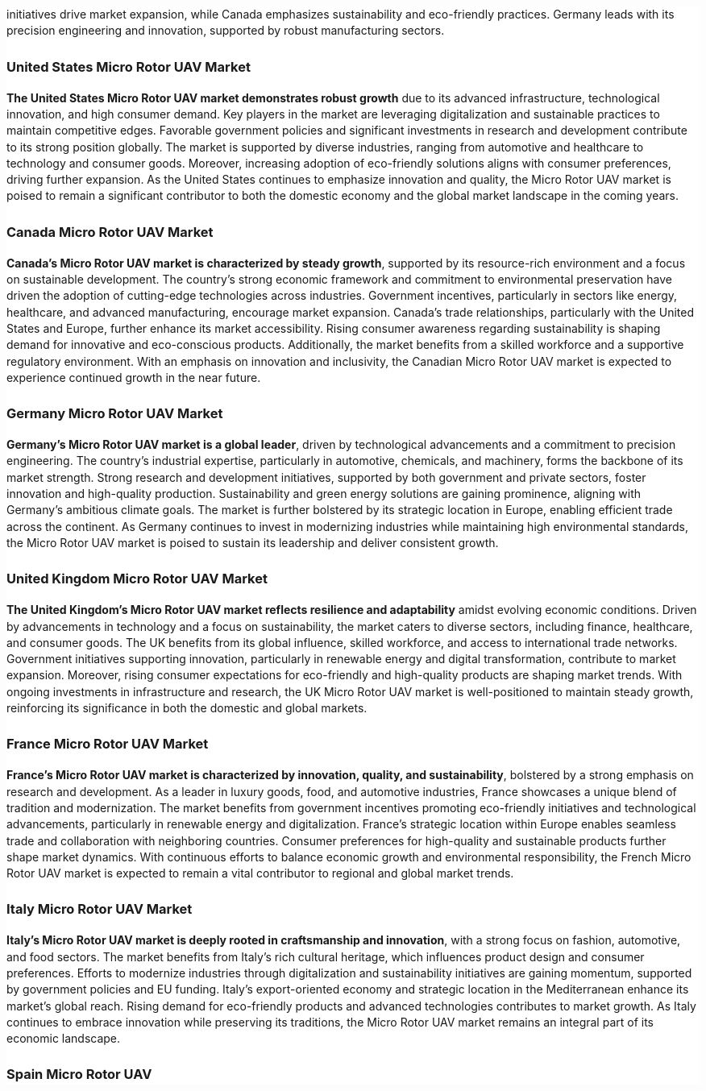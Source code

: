 initiatives drive market expansion, while Canada emphasizes sustainability and eco-friendly practices. Germany leads with its precision engineering and innovation, supported by robust manufacturing sectors.</span></em></p></blockquote><h3><strong>United States Micro Rotor UAV Market</strong></h3><p><strong>The United States Micro Rotor UAV market demonstrates robust growth</strong> due to its advanced infrastructure, technological innovation, and high consumer demand. Key players in the market are leveraging digitalization and sustainable practices to maintain competitive edges. Favorable government policies and significant investments in research and development contribute to its strong position globally. The market is supported by diverse industries, ranging from automotive and healthcare to technology and consumer goods. Moreover, increasing adoption of eco-friendly solutions aligns with consumer preferences, driving further expansion. As the United States continues to emphasize innovation and quality, the Micro Rotor UAV market is poised to remain a significant contributor to both the domestic economy and the global market landscape in the coming years.</p><h3><strong>Canada Micro Rotor UAV Market</strong></h3><p><strong>Canada&rsquo;s Micro Rotor UAV market is characterized by steady growth</strong>, supported by its resource-rich environment and a focus on sustainable development. The country&rsquo;s strong economic framework and commitment to environmental preservation have driven the adoption of cutting-edge technologies across industries. Government incentives, particularly in sectors like energy, healthcare, and advanced manufacturing, encourage market expansion. Canada&rsquo;s trade relationships, particularly with the United States and Europe, further enhance its market accessibility. Rising consumer awareness regarding sustainability is shaping demand for innovative and eco-conscious products. Additionally, the market benefits from a skilled workforce and a supportive regulatory environment. With an emphasis on innovation and inclusivity, the Canadian Micro Rotor UAV market is expected to experience continued growth in the near future.</p><h3><strong>Germany Micro Rotor UAV Market</strong></h3><p><strong>Germany&rsquo;s Micro Rotor UAV market is a global leader</strong>, driven by technological advancements and a commitment to precision engineering. The country&rsquo;s industrial expertise, particularly in automotive, chemicals, and machinery, forms the backbone of its market strength. Strong research and development initiatives, supported by both government and private sectors, foster innovation and high-quality production. Sustainability and green energy solutions are gaining prominence, aligning with Germany&rsquo;s ambitious climate goals. The market is further bolstered by its strategic location in Europe, enabling efficient trade across the continent. As Germany continues to invest in modernizing industries while maintaining high environmental standards, the Micro Rotor UAV market is poised to sustain its leadership and deliver consistent growth.</p><h3><strong>United Kingdom Micro Rotor UAV Market</strong></h3><p><strong>The United Kingdom&rsquo;s Micro Rotor UAV market reflects resilience and adaptability</strong> amidst evolving economic conditions. Driven by advancements in technology and a focus on sustainability, the market caters to diverse sectors, including finance, healthcare, and consumer goods. The UK benefits from its global influence, skilled workforce, and access to international trade networks. Government initiatives supporting innovation, particularly in renewable energy and digital transformation, contribute to market expansion. Moreover, rising consumer expectations for eco-friendly and high-quality products are shaping market trends. With ongoing investments in infrastructure and research, the UK Micro Rotor UAV market is well-positioned to maintain steady growth, reinforcing its significance in both the domestic and global markets.</p><h3><strong>France Micro Rotor UAV Market</strong></h3><p><strong>France&rsquo;s Micro Rotor UAV market is characterized by innovation, quality, and sustainability</strong>, bolstered by a strong emphasis on research and development. As a leader in luxury goods, food, and automotive industries, France showcases a unique blend of tradition and modernization. The market benefits from government incentives promoting eco-friendly initiatives and technological advancements, particularly in renewable energy and digitalization. France&rsquo;s strategic location within Europe enables seamless trade and collaboration with neighboring countries. Consumer preferences for high-quality and sustainable products further shape market dynamics. With continuous efforts to balance economic growth and environmental responsibility, the French Micro Rotor UAV market is expected to remain a vital contributor to regional and global market trends.</p><h3><strong>Italy Micro Rotor UAV Market</strong></h3><p><strong>Italy&rsquo;s Micro Rotor UAV market is deeply rooted in craftsmanship and innovation</strong>, with a strong focus on fashion, automotive, and food sectors. The market benefits from Italy&rsquo;s rich cultural heritage, which influences product design and consumer preferences. Efforts to modernize industries through digitalization and sustainability initiatives are gaining momentum, supported by government policies and EU funding. Italy&rsquo;s export-oriented economy and strategic location in the Mediterranean enhance its market&rsquo;s global reach. Rising demand for eco-friendly products and advanced technologies contributes to market growth. As Italy continues to embrace innovation while preserving its traditions, the Micro Rotor UAV market remains an integral part of its economic landscape.</p><h3><strong>Spain Micro Rotor UAV